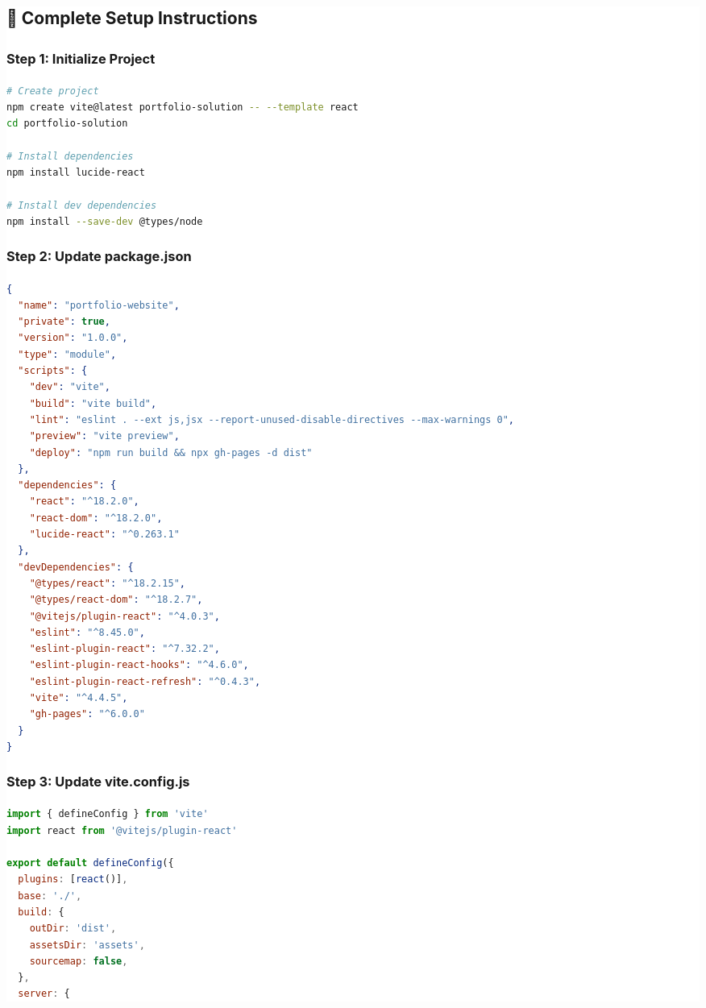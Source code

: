 
## 🚀 Complete Setup Instructions

### Step 1: Initialize Project
```bash
# Create project
npm create vite@latest portfolio-solution -- --template react
cd portfolio-solution

# Install dependencies
npm install lucide-react

# Install dev dependencies
npm install --save-dev @types/node
```

### Step 2: Update package.json
```json
{
  "name": "portfolio-website",
  "private": true,
  "version": "1.0.0",
  "type": "module",
  "scripts": {
    "dev": "vite",
    "build": "vite build",
    "lint": "eslint . --ext js,jsx --report-unused-disable-directives --max-warnings 0",
    "preview": "vite preview",
    "deploy": "npm run build && npx gh-pages -d dist"
  },
  "dependencies": {
    "react": "^18.2.0",
    "react-dom": "^18.2.0",
    "lucide-react": "^0.263.1"
  },
  "devDependencies": {
    "@types/react": "^18.2.15",
    "@types/react-dom": "^18.2.7",
    "@vitejs/plugin-react": "^4.0.3",
    "eslint": "^8.45.0",
    "eslint-plugin-react": "^7.32.2",
    "eslint-plugin-react-hooks": "^4.6.0",
    "eslint-plugin-react-refresh": "^0.4.3",
    "vite": "^4.4.5",
    "gh-pages": "^6.0.0"
  }
}
```

### Step 3: Update vite.config.js
```javascript
import { defineConfig } from 'vite'
import react from '@vitejs/plugin-react'

export default defineConfig({
  plugins: [react()],
  base: './',
  build: {
    outDir: 'dist',
    assetsDir: 'assets',
    sourcemap: false,
  },
  server: {
```